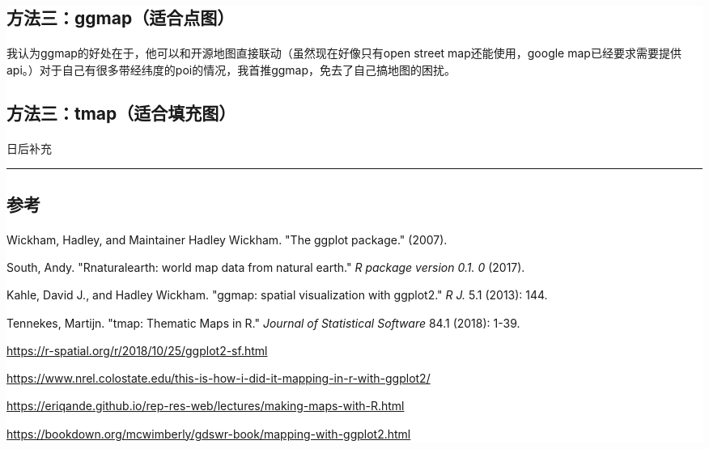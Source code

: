 ## 方法三：ggmap（适合点图）

我认为ggmap的好处在于，他可以和开源地图直接联动（虽然现在好像只有open street map还能使用，google map已经要求需要提供api。）对于自己有很多带经纬度的poi的情况，我首推ggmap，免去了自己搞地图的困扰。

## 方法三：tmap（适合填充图）

日后补充

------------------------------------------------------------------------

## 参考

Wickham, Hadley, and Maintainer Hadley Wickham. "The ggplot package." (2007).

South, Andy. "Rnaturalearth: world map data from natural earth." *R package version 0.1. 0* (2017).

Kahle, David J., and Hadley Wickham. "ggmap: spatial visualization with ggplot2." *R J.* 5.1 (2013): 144.

Tennekes, Martijn. "tmap: Thematic Maps in R." *Journal of Statistical Software* 84.1 (2018): 1-39.

<https://r-spatial.org/r/2018/10/25/ggplot2-sf.html>

<https://www.nrel.colostate.edu/this-is-how-i-did-it-mapping-in-r-with-ggplot2/>

<https://eriqande.github.io/rep-res-web/lectures/making-maps-with-R.html>

<https://bookdown.org/mcwimberly/gdswr-book/mapping-with-ggplot2.html>
